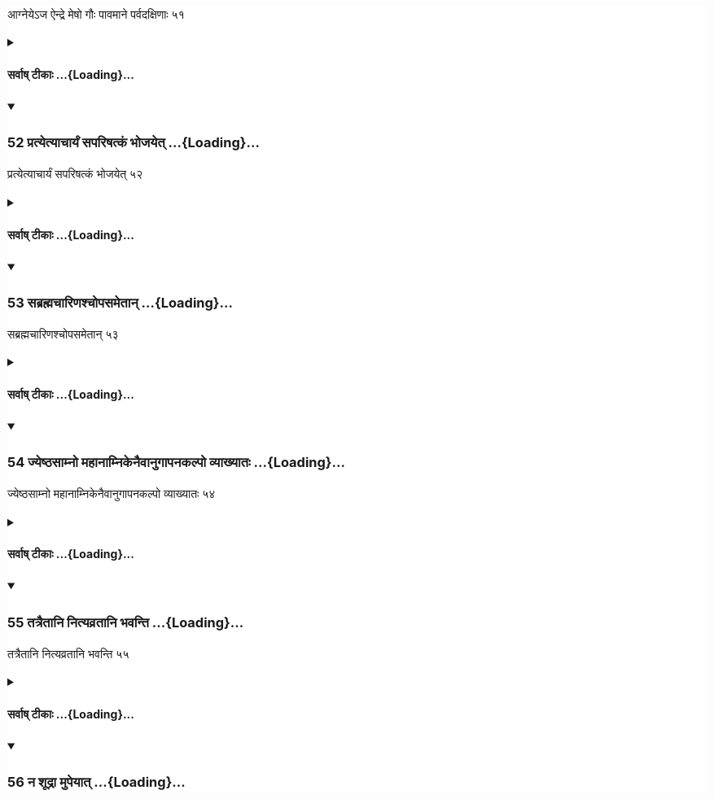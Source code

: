 आग्नेयेऽज ऐन्द्रे मेषो गौः पावमाने पर्वदक्षिणाः ५१
</details>
</div>
<div class="js_include collapsed" newlevelforh1="4" title="सर्वाष् टीकाः" unfilled url="/vedAH_sAma/kauthumam/sUtram/gobhila-gRhyam/sarvASh_TIkAH/3/02/51_Agneye-ja_aindre_meSho.md">
<details><summary><h4>सर्वाष् टीकाः ...{Loading}...</h4></summary></details>
</div>
<div class="js_include" includetitle="true" newlevelforh1="3" unfilled url="/vedAH_sAma/kauthumam/sUtram/gobhila-gRhyam/vishvAsa-prastutiH/3/02/52_pratyetyAchAryaM_sapariShatkaM_bhojayet.md">
<details open><summary><h3>52 प्रत्येत्याचार्यं सपरिषत्कं भोजयेत् ...{Loading}...</h3></summary>

प्रत्येत्याचार्यं सपरिषत्कं भोजयेत् ५२
</details>
</div>
<div class="js_include collapsed" newlevelforh1="4" title="सर्वाष् टीकाः" unfilled url="/vedAH_sAma/kauthumam/sUtram/gobhila-gRhyam/sarvASh_TIkAH/3/02/52_pratyetyAchAryaM_sapariShatkaM_bhojayet.md">
<details><summary><h4>सर्वाष् टीकाः ...{Loading}...</h4></summary></details>
</div>
<div class="js_include" includetitle="true" newlevelforh1="3" unfilled url="/vedAH_sAma/kauthumam/sUtram/gobhila-gRhyam/vishvAsa-prastutiH/3/02/53_sabrahmachAriNashchopasametAn.md">
<details open><summary><h3>53 सब्रह्मचारिणश्चोपसमेतान् ...{Loading}...</h3></summary>

सब्रह्मचारिणश्चोपसमेतान् ५३
</details>
</div>
<div class="js_include collapsed" newlevelforh1="4" title="सर्वाष् टीकाः" unfilled url="/vedAH_sAma/kauthumam/sUtram/gobhila-gRhyam/sarvASh_TIkAH/3/02/53_sabrahmachAriNashchopasametAn.md">
<details><summary><h4>सर्वाष् टीकाः ...{Loading}...</h4></summary></details>
</div>
<div class="js_include" includetitle="true" newlevelforh1="3" unfilled url="/vedAH_sAma/kauthumam/sUtram/gobhila-gRhyam/vishvAsa-prastutiH/3/02/54_jyeShThasAmno_mahAnAmnikenaivAnugApanakalpo_vyA.md">
<details open><summary><h3>54 ज्येष्ठसाम्नो महानाम्निकेनैवानुगापनकल्पो व्याख्यातः ...{Loading}...</h3></summary>

ज्येष्ठसाम्नो महानाम्निकेनैवानुगापनकल्पो व्याख्यातः ५४
</details>
</div>
<div class="js_include collapsed" newlevelforh1="4" title="सर्वाष् टीकाः" unfilled url="/vedAH_sAma/kauthumam/sUtram/gobhila-gRhyam/sarvASh_TIkAH/3/02/54_jyeShThasAmno_mahAnAmnikenaivAnugApanakalpo_vyA.md">
<details><summary><h4>सर्वाष् टीकाः ...{Loading}...</h4></summary></details>
</div>
<div class="js_include" includetitle="true" newlevelforh1="3" unfilled url="/vedAH_sAma/kauthumam/sUtram/gobhila-gRhyam/vishvAsa-prastutiH/3/02/55_tatraitAni_nityavratAni_bhavanti.md">
<details open><summary><h3>55 तत्रैतानि नित्यव्रतानि भवन्ति ...{Loading}...</h3></summary>

तत्रैतानि नित्यव्रतानि भवन्ति ५५
</details>
</div>
<div class="js_include collapsed" newlevelforh1="4" title="सर्वाष् टीकाः" unfilled url="/vedAH_sAma/kauthumam/sUtram/gobhila-gRhyam/sarvASh_TIkAH/3/02/55_tatraitAni_nityavratAni_bhavanti.md">
<details><summary><h4>सर्वाष् टीकाः ...{Loading}...</h4></summary></details>
</div>
<div class="js_include" includetitle="true" newlevelforh1="3" unfilled url="/vedAH_sAma/kauthumam/sUtram/gobhila-gRhyam/vishvAsa-prastutiH/3/02/56_na_shUdrA_mupeyAt.md">
<details open><summary><h3>56 न शूद्रा मुपेयात् ...{Loading}...</h3></summary>
